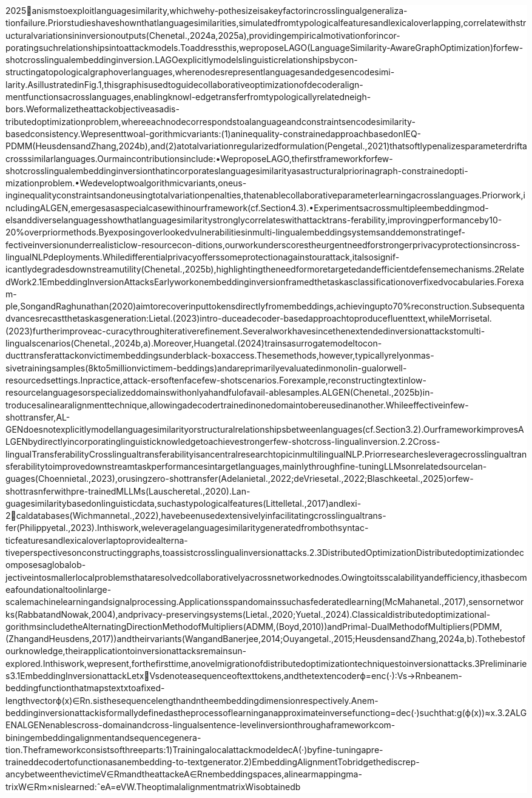 2025anismstoexploitlanguagesimilarity,whichwehy-pothesizeisakeyfactorincrosslingualgeneraliza-tionfailure.Priorstudieshaveshownthatlanguagesimilarities,simulatedfromtypologicalfeaturesandlexicaloverlapping,correlatewithstructuralvariationsininversionoutputs(Chenetal.,2024a,2025a),providingempiricalmotivationforincor-poratingsuchrelationshipsintoattackmodels.Toaddressthis,weproposeLAGO(LanguageSimilarity-AwareGraphOptimization)forfew-shotcrosslingualembeddinginversion.LAGOexplicitlymodelslinguisticrelationshipsbycon-structingatopologicalgraphoverlanguages,wherenodesrepresentlanguagesandedgesencodesimi-larity.AsillustratedinFig.1,thisgraphisusedtoguidecollaborativeoptimizationofdecoderalign-mentfunctionsacrosslanguages,enablingknowl-edgetransferfromtypologicallyrelatedneigh-bors.Weformalizetheattackobjectiveasadis-tributedoptimizationproblem,whereeachnodecorrespondstoalanguageandconstraintsencodesimilarity-basedconsistency.Wepresenttwoal-gorithmicvariants:(1)aninequality-constrainedapproachbasedonIEQ-PDMM(HeusdensandZhang,2024b),and(2)atotalvariationregularizedformulation(Pengetal.,2021)thatsoftlypenalizesparameterdriftacrosssimilarlanguages.Ourmaincontributionsinclude:•WeproposeLAGO,thefirstframeworkforfew-shotcrosslingualembeddinginversionthatincorporateslanguagesimilarityasastructuralpriorinagraph-constrainedopti-mizationproblem.•Wedeveloptwoalgorithmicvariants,oneus-inginequalityconstraintsandoneusingtotalvariationpenalties,thatenablecollaborativeparameterlearningacrosslanguages.Priorwork,includingALGEN,emergesasaspecialcasewithinourframework(cf.Section4.3).•Experimentsacrossmultipleembeddingmod-elsanddiverselanguagesshowthatlanguagesimilaritystronglycorrelateswithattacktrans-ferability,improvingperformanceby10-20%overpriormethods.Byexposingoverlookedvulnerabilitiesinmulti-lingualembeddingsystemsanddemonstratingef-fectiveinversionunderrealisticlow-resourcecon-ditions,ourworkunderscorestheurgentneedforstrongerprivacyprotectionsincross-lingualNLPdeployments.Whiledifferentialprivacyofferssomeprotectionagainstourattack,italsosignif-icantlydegradesdownstreamutility(Chenetal.,2025b),highlightingtheneedformoretargetedandefficientdefensemechanisms.2RelatedWork2.1EmbeddingInversionAttacksEarlyworkonembeddinginversionframedthetaskasclassificationoverfixedvocabularies.Forexam-ple,SongandRaghunathan(2020)aimtorecoverinputtokensdirectlyfromembeddings,achievingupto70%reconstruction.Subsequentadvancesrecastthetaskasgeneration:Lietal.(2023)intro-duceadecoder-basedapproachtoproducefluenttext,whileMorrisetal.(2023)furtherimproveac-curacythroughiterativerefinement.Severalworkhavesincethenextendedinversionattackstomulti-lingualscenarios(Chenetal.,2024b,a).Moreover,Huangetal.(2024)trainsasurrogatemodeltocon-ducttransferattackonvictimembeddingsunderblack-boxaccess.Thesemethods,however,typicallyrelyonmas-sivetrainingsamples(8kto5millionvictimem-beddings)andareprimarilyevaluatedinmonolin-gualorwell-resourcedsettings.Inpractice,attack-ersoftenfacefew-shotscenarios.Forexample,reconstructingtextinlow-resourcelanguagesorspecializeddomainswithonlyahandfulofavail-ablesamples.ALGEN(Chenetal.,2025b)in-troducesalinearalignmenttechnique,allowingadecodertrainedinonedomaintobereusedinanother.Whileeffectiveinfew-shottransfer,AL-GENdoesnotexplicitlymodellanguagesimilarityorstructuralrelationshipsbetweenlanguages(cf.Section3.2).OurframeworkimprovesALGENbydirectlyincorporatinglinguisticknowledgetoachievestrongerfew-shotcross-lingualinversion.2.2Cross-lingualTransferabilityCrosslingualtransferabilityisancentralresearchtopicinmultilingualNLP.Priorresearchesleveragecrosslingualtransferabilitytoimprovedownstreamtaskperformancesintargetlanguages,mainlythroughfine-tuningLLMsonrelatedsourcelan-guages(Choennietal.,2023),orusingzero-shottransfer(Adelanietal.,2022;deVriesetal.,2022;Blaschkeetal.,2025)orfew-shottrasnferwithpre-trainedMLLMs(Lauscheretal.,2020).Lan-guagesimilaritybasedonlinguisticdata,suchastypologicalfeatures(Littelletal.,2017)andlexi-2caldatabases(Wichmannetal.,2022),havebeenusedextensivelyinfacilitatingcrosslingualtrans-fer(Philippyetal.,2023).Inthiswork,weleveragelanguagesimilaritygeneratedfrombothsyntac-ticfeaturesandlexicaloverlaptoprovidealterna-tiveperspectivesonconstructinggraphs,toassistcrosslingualinversionattacks.2.3DistributedOptimizationDistributedoptimizationdecomposesaglobalob-jectiveintosmallerlocalproblemsthataresolvedcollaborativelyacrossnetworkednodes.Owingtoitsscalabilityandefficiency,ithasbecomeafoundationaltoolinlarge-scalemachinelearningandsignalprocessing.Applicationsspandomainssuchasfederatedlearning(McMahanetal.,2017),sensornetworks(RabbatandNowak,2004),andprivacy-preservingsystems(Lietal.,2020;Yuetal.,2024).Classicaldistributedoptimizational-gorithmsincludetheAlternatingDirectionMethodofMultipliers(ADMM,(Boyd,2010))andPrimal-DualMethodofMultipliers(PDMM,(ZhangandHeusdens,2017))andtheirvariants(WangandBanerjee,2014;Ouyangetal.,2015;HeusdensandZhang,2024a,b).Tothebestofourknowledge,theirapplicationtoinversionattacksremainsun-explored.Inthiswork,wepresent,forthefirsttime,anovelmigrationofdistributedoptimizationtechniquestoinversionattacks.3Preliminaries3.1EmbeddingInversionattackLetx∈Vsdenoteasequenceoftexttokens,andthetextencoderϕ=enc(·):Vs→Rnbeanem-beddingfunctionthatmapstextxtoafixed-lengthvectorϕ(x)∈Rn.sisthesequencelengthandntheembeddingdimensionrespectively.Anem-beddinginversionattackisformallydefinedastheprocessoflearninganapproximateinversefunctiong=dec(·)suchthat:g(ϕ(x))≈x.3.2ALGENALGENenablescross-domainandcross-lingualsentence-levelinversionthroughaframeworkcom-biningembeddingalignmentandsequencegenera-tion.Theframeworkconsistsofthreeparts:1)TrainingalocalattackmodeldecA(·)byfine-tuningapre-traineddecodertofunctionasanembedding-to-textgenerator.2)EmbeddingAlignmentTobridgethediscrep-ancybetweenthevictimeV∈RmandtheattackeA∈Rnembeddingspaces,alinearmappingma-trixW∈Rm×nislearned:ˆeA=eVW.TheoptimalalignmentmatrixWisobtainedb